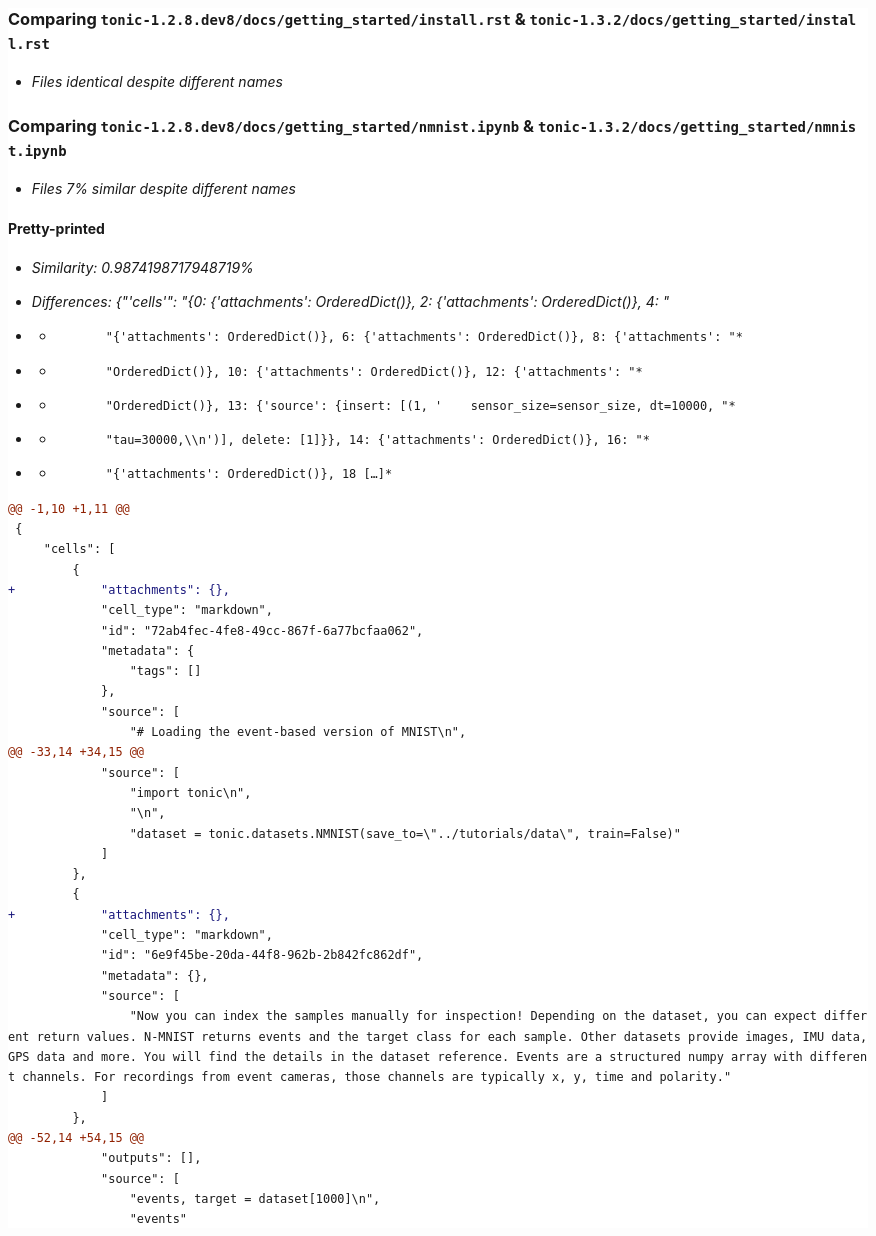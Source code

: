 ### Comparing `tonic-1.2.8.dev8/docs/getting_started/install.rst` & `tonic-1.3.2/docs/getting_started/install.rst`

 * *Files identical despite different names*

### Comparing `tonic-1.2.8.dev8/docs/getting_started/nmnist.ipynb` & `tonic-1.3.2/docs/getting_started/nmnist.ipynb`

 * *Files 7% similar despite different names*

#### Pretty-printed

 * *Similarity: 0.9874198717948719%*

 * *Differences: {"'cells'": "{0: {'attachments': OrderedDict()}, 2: {'attachments': OrderedDict()}, 4: "*

 * *            "{'attachments': OrderedDict()}, 6: {'attachments': OrderedDict()}, 8: {'attachments': "*

 * *            "OrderedDict()}, 10: {'attachments': OrderedDict()}, 12: {'attachments': "*

 * *            "OrderedDict()}, 13: {'source': {insert: [(1, '    sensor_size=sensor_size, dt=10000, "*

 * *            "tau=30000,\\n')], delete: [1]}}, 14: {'attachments': OrderedDict()}, 16: "*

 * *            "{'attachments': OrderedDict()}, 18 […]*

```diff
@@ -1,10 +1,11 @@
 {
     "cells": [
         {
+            "attachments": {},
             "cell_type": "markdown",
             "id": "72ab4fec-4fe8-49cc-867f-6a77bcfaa062",
             "metadata": {
                 "tags": []
             },
             "source": [
                 "# Loading the event-based version of MNIST\n",
@@ -33,14 +34,15 @@
             "source": [
                 "import tonic\n",
                 "\n",
                 "dataset = tonic.datasets.NMNIST(save_to=\"../tutorials/data\", train=False)"
             ]
         },
         {
+            "attachments": {},
             "cell_type": "markdown",
             "id": "6e9f45be-20da-44f8-962b-2b842fc862df",
             "metadata": {},
             "source": [
                 "Now you can index the samples manually for inspection! Depending on the dataset, you can expect different return values. N-MNIST returns events and the target class for each sample. Other datasets provide images, IMU data, GPS data and more. You will find the details in the dataset reference. Events are a structured numpy array with different channels. For recordings from event cameras, those channels are typically x, y, time and polarity."
             ]
         },
@@ -52,14 +54,15 @@
             "outputs": [],
             "source": [
                 "events, target = dataset[1000]\n",
                 "events"
```